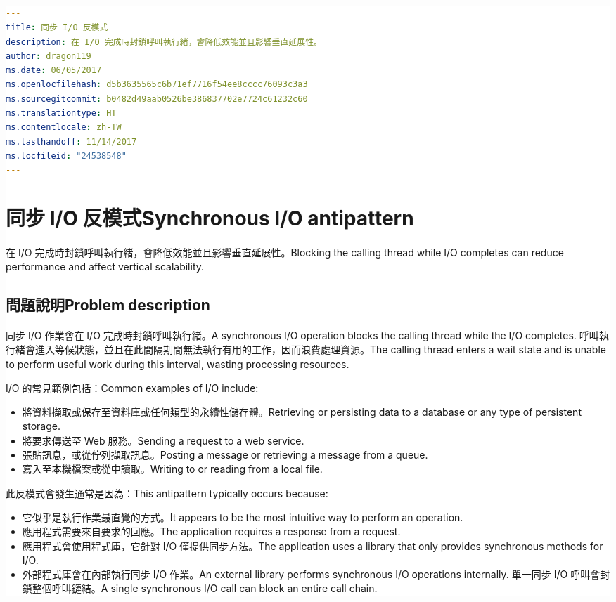 ```yaml
---
title: 同步 I/O 反模式
description: 在 I/O 完成時封鎖呼叫執行緒，會降低效能並且影響垂直延展性。
author: dragon119
ms.date: 06/05/2017
ms.openlocfilehash: d5b3635565c6b71ef7716f54ee8cccc76093c3a3
ms.sourcegitcommit: b0482d49aab0526be386837702e7724c61232c60
ms.translationtype: HT
ms.contentlocale: zh-TW
ms.lasthandoff: 11/14/2017
ms.locfileid: "24538548"
---
```

# <a name="synchronous-io-antipattern"></a><span data-ttu-id="b5a0a-103">同步 I/O 反模式</span><span class="sxs-lookup"><span data-stu-id="b5a0a-103">Synchronous I/O antipattern</span></span>

<span data-ttu-id="b5a0a-104">在 I/O 完成時封鎖呼叫執行緒，會降低效能並且影響垂直延展性。</span><span class="sxs-lookup"><span data-stu-id="b5a0a-104">Blocking the calling thread while I/O completes can reduce performance and affect vertical scalability.</span></span>

## <a name="problem-description"></a><span data-ttu-id="b5a0a-105">問題說明</span><span class="sxs-lookup"><span data-stu-id="b5a0a-105">Problem description</span></span>

<span data-ttu-id="b5a0a-106">同步 I/O 作業會在 I/O 完成時封鎖呼叫執行緒。</span><span class="sxs-lookup"><span data-stu-id="b5a0a-106">A synchronous I/O operation blocks the calling thread while the I/O completes.</span></span> <span data-ttu-id="b5a0a-107">呼叫執行緒會進入等候狀態，並且在此間隔期間無法執行有用的工作，因而浪費處理資源。</span><span class="sxs-lookup"><span data-stu-id="b5a0a-107">The calling thread enters a wait state and is unable to perform useful work during this interval, wasting processing resources.</span></span>

<span data-ttu-id="b5a0a-108">I/O 的常見範例包括：</span><span class="sxs-lookup"><span data-stu-id="b5a0a-108">Common examples of I/O include:</span></span>

- <span data-ttu-id="b5a0a-109">將資料擷取或保存至資料庫或任何類型的永續性儲存體。</span><span class="sxs-lookup"><span data-stu-id="b5a0a-109">Retrieving or persisting data to a database or any type of persistent storage.</span></span>
- <span data-ttu-id="b5a0a-110">將要求傳送至 Web 服務。</span><span class="sxs-lookup"><span data-stu-id="b5a0a-110">Sending a request to a web service.</span></span>
- <span data-ttu-id="b5a0a-111">張貼訊息，或從佇列擷取訊息。</span><span class="sxs-lookup"><span data-stu-id="b5a0a-111">Posting a message or retrieving a message from a queue.</span></span>
- <span data-ttu-id="b5a0a-112">寫入至本機檔案或從中讀取。</span><span class="sxs-lookup"><span data-stu-id="b5a0a-112">Writing to or reading from a local file.</span></span>

<span data-ttu-id="b5a0a-113">此反模式會發生通常是因為：</span><span class="sxs-lookup"><span data-stu-id="b5a0a-113">This antipattern typically occurs because:</span></span>

- <span data-ttu-id="b5a0a-114">它似乎是執行作業最直覺的方式。</span><span class="sxs-lookup"><span data-stu-id="b5a0a-114">It appears to be the most intuitive way to perform an operation.</span></span> 
- <span data-ttu-id="b5a0a-115">應用程式需要來自要求的回應。</span><span class="sxs-lookup"><span data-stu-id="b5a0a-115">The application requires a response from a request.</span></span>
- <span data-ttu-id="b5a0a-116">應用程式會使用程式庫，它針對 I/O 僅提供同步方法。</span><span class="sxs-lookup"><span data-stu-id="b5a0a-116">The application uses a library that only provides synchronous methods for I/O.</span></span> 
- <span data-ttu-id="b5a0a-117">外部程式庫會在內部執行同步 I/O 作業。</span><span class="sxs-lookup"><span data-stu-id="b5a0a-117">An external library performs synchronous I/O operations internally.</span></span> <span data-ttu-id="b5a0a-118">單一同步 I/O 呼叫會封鎖整個呼叫鏈結。</span><span class="sxs-lookup"><span data-stu-id="b5a0a-118">A single synchronous I/O call can block an entire call chain.</span></span>
